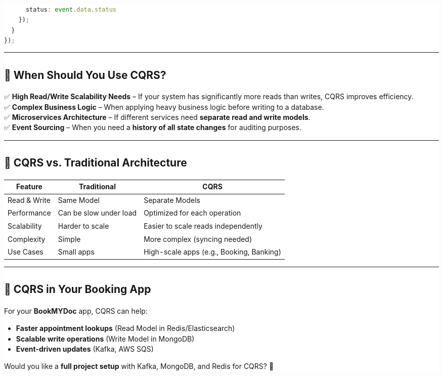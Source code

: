 ```javascript
      status: event.data.status
    });
  }
});
```

---

## **📌 When Should You Use CQRS?**
✅ **High Read/Write Scalability Needs** – If your system has significantly more reads than writes, CQRS improves efficiency.  
✅ **Complex Business Logic** – When applying heavy business logic before writing to a database.  
✅ **Microservices Architecture** – If different services need **separate read and write models**.  
✅ **Event Sourcing** – When you need a **history of all state changes** for auditing purposes.  

---

## **📌 CQRS vs. Traditional Architecture**
| Feature  | Traditional | CQRS |
|----------|------------|------|
| Read & Write | Same Model | Separate Models |
| Performance | Can be slow under load | Optimized for each operation |
| Scalability | Harder to scale | Easier to scale reads independently |
| Complexity | Simple | More complex (syncing needed) |
| Use Cases | Small apps | High-scale apps (e.g., Booking, Banking) |

---

## **📌 CQRS in Your Booking App**
For your **BookMYDoc** app, CQRS can help:
- **Faster appointment lookups** (Read Model in Redis/Elasticsearch)
- **Scalable write operations** (Write Model in MongoDB)
- **Event-driven updates** (Kafka, AWS SQS)

Would you like a **full project setup** with Kafka, MongoDB, and Redis for CQRS? 🚀
